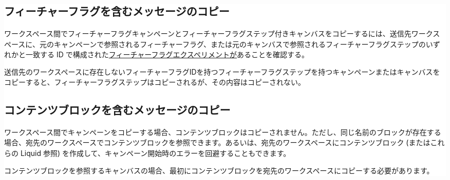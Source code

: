 ## フィーチャーフラグを含むメッセージのコピー

ワークスペース間でフィーチャーフラグキャンペーンとフィーチャーフラグステップ付きキャンバスをコピーするには、送信先ワークスペースに、元のキャンペーンで参照されるフィーチャーフラグ、または元のキャンバスで参照されるフィーチャーフラグステップのいずれかと一致する ID で構成された[フィーチャーフラグエクスペリメントが]({{site.baseurl}}/developer_guide/feature_flags/experiments)あることを確認する。

送信先のワークスペースに存在しないフィーチャーフラグIDを持つフィーチャーフラグステップを持つキャンペーンまたはキャンバスをコピーすると、フィーチャーフラグステップはコピーされるが、その内容はコピーされない。

## コンテンツブロックを含むメッセージのコピー

ワークスペース間でキャンペーンをコピーする場合、コンテンツブロックはコピーされません。ただし、同じ名前のブロックが存在する場合、宛先のワークスペースでコンテンツブロックを参照できます。あるいは、宛先のワークスペースにコンテンツブロック (またはこれらの Liquid 参照) を作成して、キャンペーン開​​始時のエラーを回避することもできます。

コンテンツブロックを参照するキャンバスの場合、最初にコンテンツブロックを宛先のワークスペースにコピーする必要があります。
